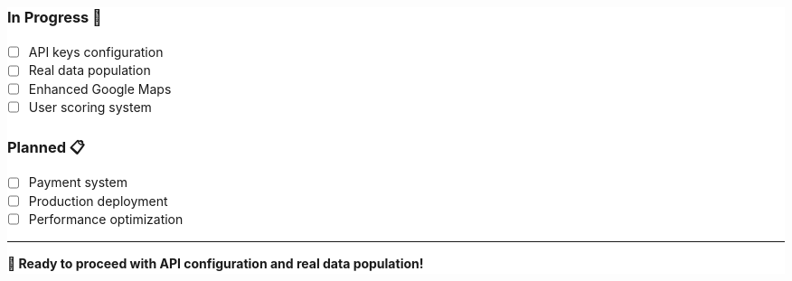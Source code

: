 ### **In Progress** 🔄
- [ ] API keys configuration
- [ ] Real data population
- [ ] Enhanced Google Maps
- [ ] User scoring system

### **Planned** 📋
- [ ] Payment system
- [ ] Production deployment
- [ ] Performance optimization

---

**🎯 Ready to proceed with API configuration and real data population!**